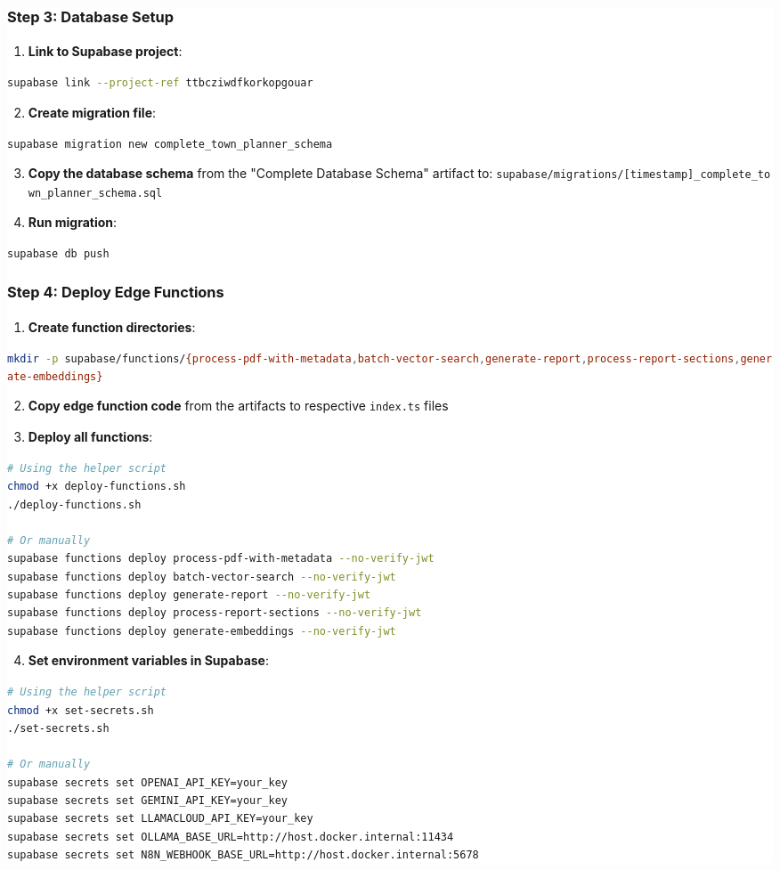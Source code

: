 ### Step 3: Database Setup

1. **Link to Supabase project**:
```bash
supabase link --project-ref ttbcziwdfkorkopgouar
```

2. **Create migration file**:
```bash
supabase migration new complete_town_planner_schema
```

3. **Copy the database schema** from the "Complete Database Schema" artifact to:
   `supabase/migrations/[timestamp]_complete_town_planner_schema.sql`

4. **Run migration**:
```bash
supabase db push
```

### Step 4: Deploy Edge Functions

1. **Create function directories**:
```bash
mkdir -p supabase/functions/{process-pdf-with-metadata,batch-vector-search,generate-report,process-report-sections,generate-embeddings}
```

2. **Copy edge function code** from the artifacts to respective `index.ts` files

3. **Deploy all functions**:
```bash
# Using the helper script
chmod +x deploy-functions.sh
./deploy-functions.sh

# Or manually
supabase functions deploy process-pdf-with-metadata --no-verify-jwt
supabase functions deploy batch-vector-search --no-verify-jwt
supabase functions deploy generate-report --no-verify-jwt
supabase functions deploy process-report-sections --no-verify-jwt
supabase functions deploy generate-embeddings --no-verify-jwt
```

4. **Set environment variables in Supabase**:
```bash
# Using the helper script
chmod +x set-secrets.sh
./set-secrets.sh

# Or manually
supabase secrets set OPENAI_API_KEY=your_key
supabase secrets set GEMINI_API_KEY=your_key
supabase secrets set LLAMACLOUD_API_KEY=your_key
supabase secrets set OLLAMA_BASE_URL=http://host.docker.internal:11434
supabase secrets set N8N_WEBHOOK_BASE_URL=http://host.docker.internal:5678
```
